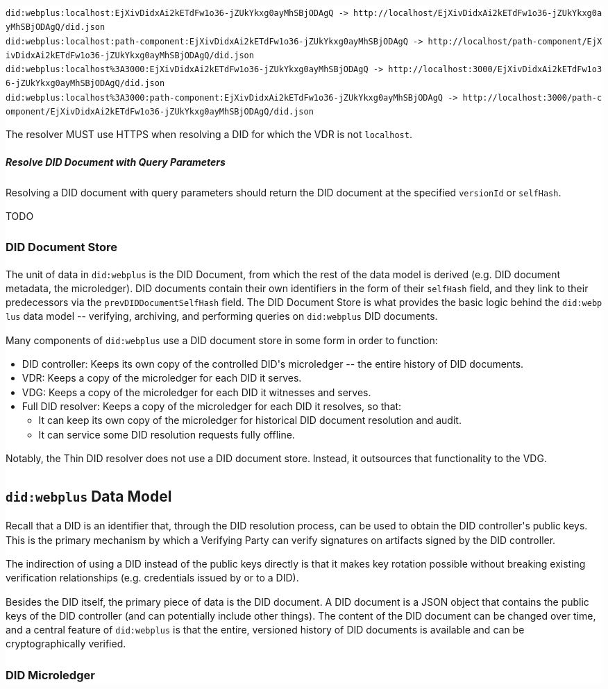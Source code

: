     did:webplus:localhost:EjXivDidxAi2kETdFw1o36-jZUkYkxg0ayMhSBjODAgQ -> http://localhost/EjXivDidxAi2kETdFw1o36-jZUkYkxg0ayMhSBjODAgQ/did.json
    did:webplus:localhost:path-component:EjXivDidxAi2kETdFw1o36-jZUkYkxg0ayMhSBjODAgQ -> http://localhost/path-component/EjXivDidxAi2kETdFw1o36-jZUkYkxg0ayMhSBjODAgQ/did.json
    did:webplus:localhost%3A3000:EjXivDidxAi2kETdFw1o36-jZUkYkxg0ayMhSBjODAgQ -> http://localhost:3000/EjXivDidxAi2kETdFw1o36-jZUkYkxg0ayMhSBjODAgQ/did.json
    did:webplus:localhost%3A3000:path-component:EjXivDidxAi2kETdFw1o36-jZUkYkxg0ayMhSBjODAgQ -> http://localhost:3000/path-component/EjXivDidxAi2kETdFw1o36-jZUkYkxg0ayMhSBjODAgQ/did.json

The resolver MUST use HTTPS when resolving a DID for which the VDR is not `localhost`.

##### Resolve DID Document with Query Parameters

Resolving a DID document with query parameters should return the DID document at the specified `versionId` or `selfHash`.

TODO

### DID Document Store

The unit of data in `did:webplus` is the DID Document, from which the rest of the data model is derived (e.g. DID document metadata, the microledger).  DID documents contain their own identifiers in the form of their `selfHash` field, and they link to their predecessors via the `prevDIDDocumentSelfHash` field.  The DID Document Store is what provides the basic logic behind the `did:webplus` data model -- verifying, archiving, and performing queries on `did:webplus` DID documents.

Many components of `did:webplus` use a DID document store in some form in order to function:
-   DID controller: Keeps its own copy of the controlled DID's microledger -- the entire history of DID documents.
-   VDR: Keeps a copy of the microledger for each DID it serves.
-   VDG: Keeps a copy of the microledger for each DID it witnesses and serves.
-   Full DID resolver: Keeps a copy of the microledger for each DID it resolves, so that:
    -   It can keep its own copy of the microledger for historical DID document resolution and audit.
    -   It can service some DID resolution requests fully offline.

Notably, the Thin DID resolver does not use a DID document store.  Instead, it outsources that functionality to the VDG.

## `did:webplus` Data Model

Recall that a DID is an identifier that, through the DID resolution process, can be used to obtain the DID controller's public keys.  This is the primary mechanism by which a Verifying Party can verify signatures on artifacts signed by the DID controller.

The indirection of using a DID instead of the public keys directly is that it makes key rotation possible without breaking existing verification relationships (e.g. credentials issued by or to a DID).  

Besides the DID itself, the primary piece of data is the DID document.  A DID document is a JSON object that contains the public keys of the DID controller (and can potentially include other things).  The content of the DID document can be changed over time, and a central feature of `did:webplus` is that the entire, versioned history of DID documents is available and can be cryptographically verified.

### DID Microledger
